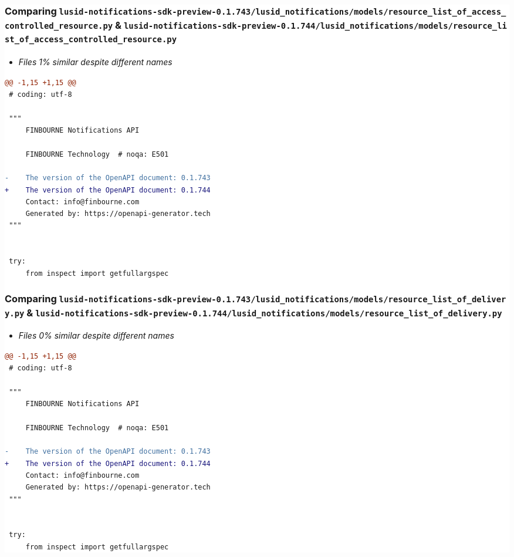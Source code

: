 ### Comparing `lusid-notifications-sdk-preview-0.1.743/lusid_notifications/models/resource_list_of_access_controlled_resource.py` & `lusid-notifications-sdk-preview-0.1.744/lusid_notifications/models/resource_list_of_access_controlled_resource.py`

 * *Files 1% similar despite different names*

```diff
@@ -1,15 +1,15 @@
 # coding: utf-8
 
 """
     FINBOURNE Notifications API
 
     FINBOURNE Technology  # noqa: E501
 
-    The version of the OpenAPI document: 0.1.743
+    The version of the OpenAPI document: 0.1.744
     Contact: info@finbourne.com
     Generated by: https://openapi-generator.tech
 """
 
 
 try:
     from inspect import getfullargspec
```

### Comparing `lusid-notifications-sdk-preview-0.1.743/lusid_notifications/models/resource_list_of_delivery.py` & `lusid-notifications-sdk-preview-0.1.744/lusid_notifications/models/resource_list_of_delivery.py`

 * *Files 0% similar despite different names*

```diff
@@ -1,15 +1,15 @@
 # coding: utf-8
 
 """
     FINBOURNE Notifications API
 
     FINBOURNE Technology  # noqa: E501
 
-    The version of the OpenAPI document: 0.1.743
+    The version of the OpenAPI document: 0.1.744
     Contact: info@finbourne.com
     Generated by: https://openapi-generator.tech
 """
 
 
 try:
     from inspect import getfullargspec
```
